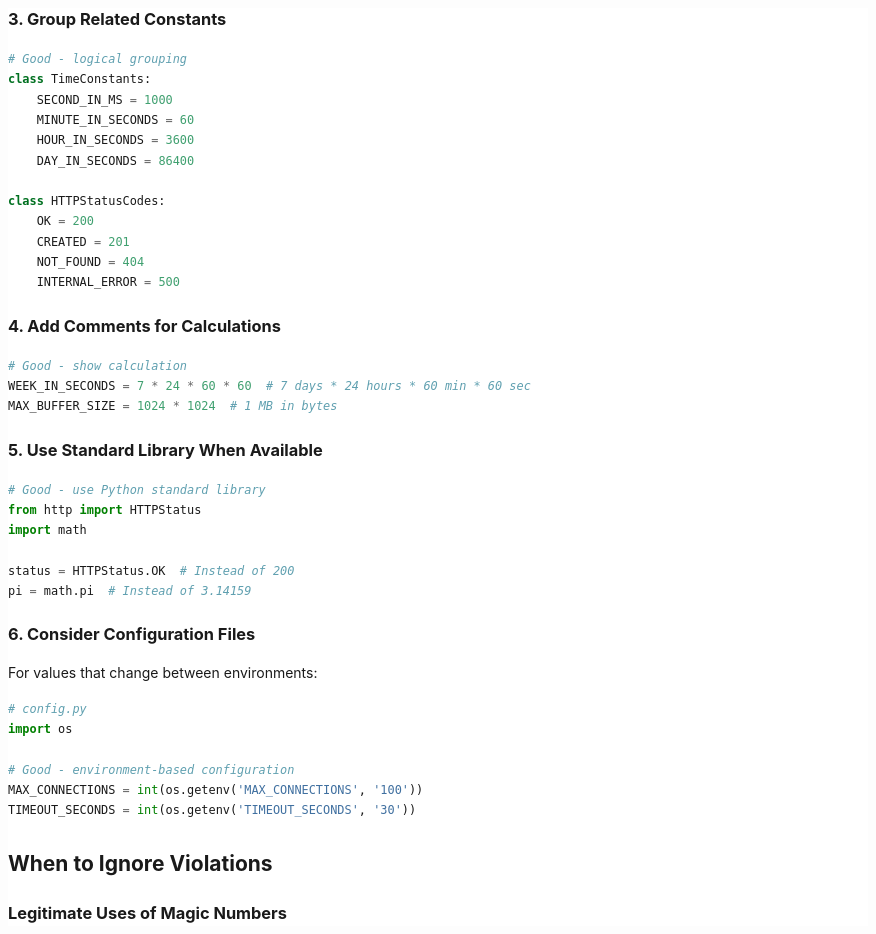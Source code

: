 ### 3. Group Related Constants

```python
# Good - logical grouping
class TimeConstants:
    SECOND_IN_MS = 1000
    MINUTE_IN_SECONDS = 60
    HOUR_IN_SECONDS = 3600
    DAY_IN_SECONDS = 86400

class HTTPStatusCodes:
    OK = 200
    CREATED = 201
    NOT_FOUND = 404
    INTERNAL_ERROR = 500
```

### 4. Add Comments for Calculations

```python
# Good - show calculation
WEEK_IN_SECONDS = 7 * 24 * 60 * 60  # 7 days * 24 hours * 60 min * 60 sec
MAX_BUFFER_SIZE = 1024 * 1024  # 1 MB in bytes
```

### 5. Use Standard Library When Available

```python
# Good - use Python standard library
from http import HTTPStatus
import math

status = HTTPStatus.OK  # Instead of 200
pi = math.pi  # Instead of 3.14159
```

### 6. Consider Configuration Files

For values that change between environments:

```python
# config.py
import os

# Good - environment-based configuration
MAX_CONNECTIONS = int(os.getenv('MAX_CONNECTIONS', '100'))
TIMEOUT_SECONDS = int(os.getenv('TIMEOUT_SECONDS', '30'))
```

## When to Ignore Violations

### Legitimate Uses of Magic Numbers
